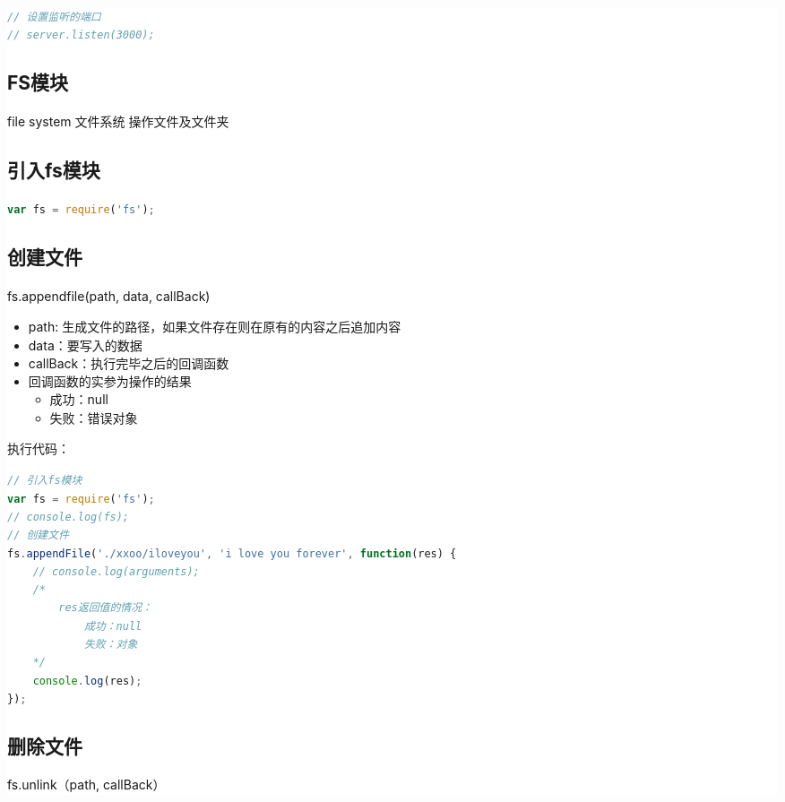 ```js
// 设置监听的端口
// server.listen(3000);
```







## FS模块

file system 文件系统 操作文件及文件夹

## 引入fs模块

```js
var fs = require('fs');
```



## 创建文件

fs.appendfile(path, data, callBack)
- path: 生成文件的路径，如果文件存在则在原有的内容之后追加内容
- data：要写入的数据
- callBack：执行完毕之后的回调函数
- 回调函数的实参为操作的结果
    - 成功：null
    - 失败：错误对象

执行代码：

```js
// 引入fs模块
var fs = require('fs');
// console.log(fs);
// 创建文件
fs.appendFile('./xxoo/iloveyou', 'i love you forever', function(res) {
    // console.log(arguments);
    /* 
        res返回值的情况：
            成功：null
            失败：对象
    */
    console.log(res);
});
```



## 删除文件

fs.unlink（path, callBack）
